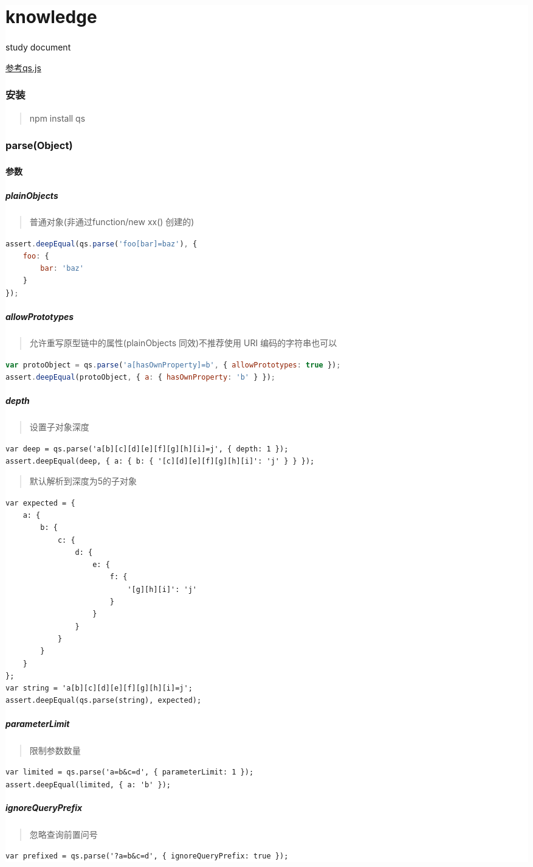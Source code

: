 # knowledge
study document

[参考qs.js](https://github.com/ljharb/qs)
### 安装
> npm install qs

### parse(Object)
#### 参数
##### plainObjects
> 普通对象(非通过function/new xx() 创建的)
```js
assert.deepEqual(qs.parse('foo[bar]=baz'), {
    foo: {
        bar: 'baz'
    }
});
```

##### allowPrototypes
> 允许重写原型链中的属性(plainObjects 同效)不推荐使用
> URI 编码的字符串也可以
```js
var protoObject = qs.parse('a[hasOwnProperty]=b', { allowPrototypes: true });
assert.deepEqual(protoObject, { a: { hasOwnProperty: 'b' } });
```

##### depth
> 设置子对象深度
```
var deep = qs.parse('a[b][c][d][e][f][g][h][i]=j', { depth: 1 });
assert.deepEqual(deep, { a: { b: { '[c][d][e][f][g][h][i]': 'j' } } });
```
> 默认解析到深度为5的子对象
```
var expected = {
    a: {
        b: {
            c: {
                d: {
                    e: {
                        f: {
                            '[g][h][i]': 'j'
                        }
                    }
                }
            }
        }
    }
};
var string = 'a[b][c][d][e][f][g][h][i]=j';
assert.deepEqual(qs.parse(string), expected);
```
##### parameterLimit
> 限制参数数量
```
var limited = qs.parse('a=b&c=d', { parameterLimit: 1 });
assert.deepEqual(limited, { a: 'b' });
```
##### ignoreQueryPrefix
> 忽略查询前置问号
```
var prefixed = qs.parse('?a=b&c=d', { ignoreQueryPrefix: true });
```